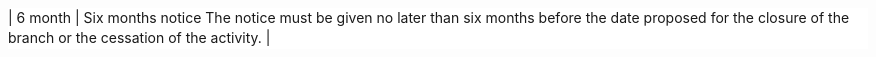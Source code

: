 | 6 month    | Six months notice The notice must be given no later than six months before the date proposed for the closure of the branch or the cessation of the activity.                                                                                                                                                                                                                                                                                                                                                                                                                                                                                                                                                                                                                                                                                                                                                                                                                                                                                                                                                                                                                                                                                                                                                                                                                                                                                                                                                                                                                                                                                                                                                                                                                                                                                                                                                                                                                                                                                                                                                                                                                                                                                                                                                                                                                                                                                                                                                                                                                                                                                                                                                                                                                                                                                                                                                                                                                                                                                                                                                                                                                                                                                                                                                                                                                                                                                                                                       |
